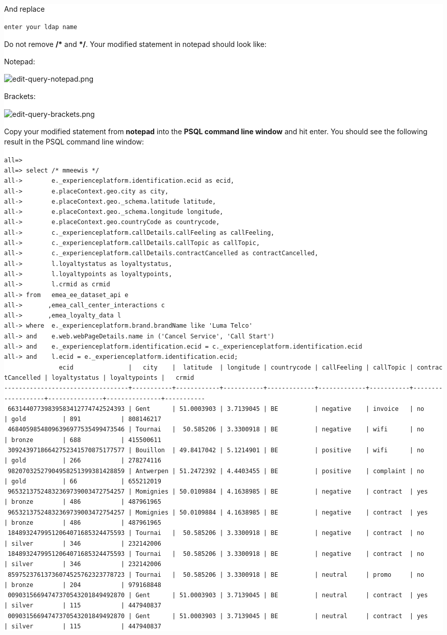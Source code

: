 And replace 

```text
enter your ldap name
```

Do not remove **/\*** and **\*/**. Your modified statement in notepad should look like:

Notepad:

![edit-query-notepad.png](../resources/edit-query-notepad.png)

Brackets:

![edit-query-brackets.png](../resources/edit-query-brackets.png)

Copy your modified statement from **notepad** into the **PSQL command line window** and hit enter. You should see the following result in the PSQL command line window:

```text
all=> 
all=> select /* mmeewis */
all->        e._experienceplatform.identification.ecid as ecid,
all->        e.placeContext.geo.city as city,
all->        e.placeContext.geo._schema.latitude latitude,
all->        e.placeContext.geo._schema.longitude longitude,
all->        e.placeContext.geo.countryCode as countrycode,
all->        c._experienceplatform.callDetails.callFeeling as callFeeling,
all->        c._experienceplatform.callDetails.callTopic as callTopic,
all->        c._experienceplatform.callDetails.contractCancelled as contractCancelled,
all->        l.loyaltystatus as loyaltystatus,
all->        l.loyaltypoints as loyaltypoints,
all->        l.crmid as crmid
all-> from   emea_ee_dataset_api e
all->       ,emea_call_center_interactions c
all->       ,emea_loyalty_data l
all-> where  e._experienceplatform.brand.brandName like 'Luma Telco'
all-> and    e.web.webPageDetails.name in ('Cancel Service', 'Call Start')
all-> and    e._experienceplatform.identification.ecid = c._experienceplatform.identification.ecid
all-> and    l.ecid = e._experienceplatform.identification.ecid;
               ecid               |   city    |  latitude  | longitude | countrycode | callFeeling | callTopic | contractCancelled | loyaltystatus | loyaltypoints |   crmid   
----------------------------------+-----------+------------+-----------+-------------+-------------+-----------+-------------------+---------------+---------------+-----------
 66314407739839583412774742524393 | Gent      | 51.0003903 | 3.7139045 | BE          | negative    | invoice   | no                | gold          | 891           | 808146217
 46840598548096396977535499473546 | Tournai   |  50.585206 | 3.3300918 | BE          | negative    | wifi      | no                | bronze        | 688           | 415500611
 30924397186642752341570875177577 | Bouillon  | 49.8417042 | 5.1214901 | BE          | positive    | wifi      | no                | gold          | 266           | 278274116
 98207032527904958251399381428859 | Antwerpen | 51.2472392 | 4.4403455 | BE          | positive    | complaint | no                | gold          | 66            | 655212019
 96532137524832369739003472754257 | Momignies | 50.0109884 | 4.1638985 | BE          | negative    | contract  | yes               | bronze        | 486           | 487961965
 96532137524832369739003472754257 | Momignies | 50.0109884 | 4.1638985 | BE          | negative    | contract  | yes               | bronze        | 486           | 487961965
 18489324799512064071685324475593 | Tournai   |  50.585206 | 3.3300918 | BE          | negative    | contract  | no                | silver        | 346           | 232142006
 18489324799512064071685324475593 | Tournai   |  50.585206 | 3.3300918 | BE          | negative    | contract  | no                | silver        | 346           | 232142006
 85975237613736074525762323778723 | Tournai   |  50.585206 | 3.3300918 | BE          | neutral     | promo     | no                | bronze        | 204           | 979168848
 00903156694747370543201849492870 | Gent      | 51.0003903 | 3.7139045 | BE          | neutral     | contract  | yes               | silver        | 115           | 447940837
 00903156694747370543201849492870 | Gent      | 51.0003903 | 3.7139045 | BE          | neutral     | contract  | yes               | silver        | 115           | 447940837
```
